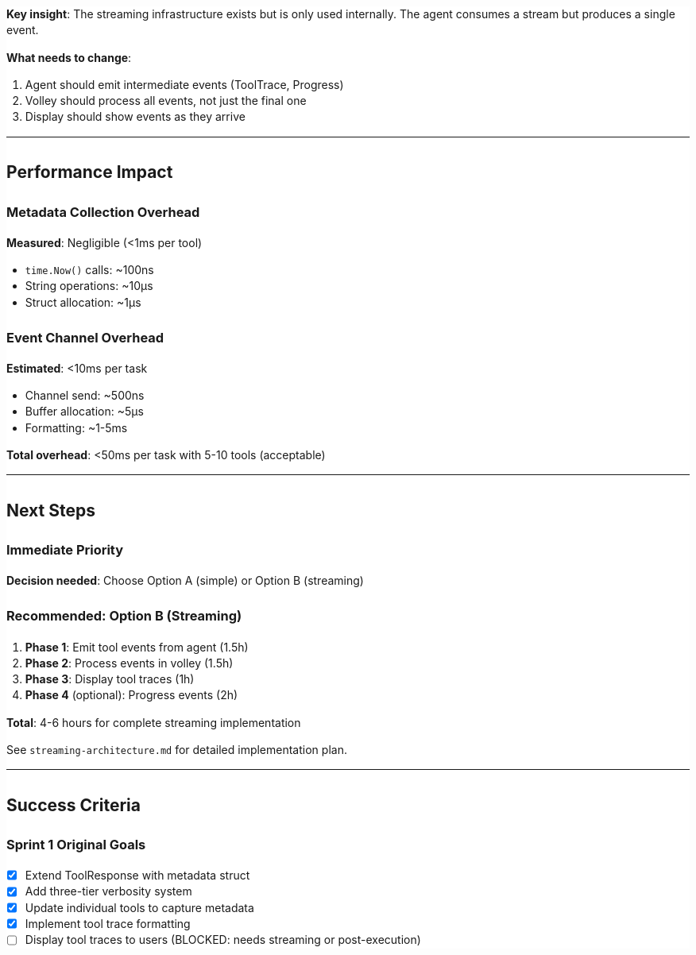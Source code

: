 **Key insight**: The streaming infrastructure exists but is only used internally. The agent consumes a stream but produces a single event.

**What needs to change**:
1. Agent should emit intermediate events (ToolTrace, Progress)
2. Volley should process all events, not just the final one
3. Display should show events as they arrive

---

## Performance Impact

### Metadata Collection Overhead
**Measured**: Negligible (<1ms per tool)
- `time.Now()` calls: ~100ns
- String operations: ~10μs
- Struct allocation: ~1μs

### Event Channel Overhead
**Estimated**: <10ms per task
- Channel send: ~500ns
- Buffer allocation: ~5μs
- Formatting: ~1-5ms

**Total overhead**: <50ms per task with 5-10 tools (acceptable)

---

## Next Steps

### Immediate Priority
**Decision needed**: Choose Option A (simple) or Option B (streaming)

### Recommended: Option B (Streaming)
1. **Phase 1**: Emit tool events from agent (1.5h)
2. **Phase 2**: Process events in volley (1.5h)
3. **Phase 3**: Display tool traces (1h)
4. **Phase 4** (optional): Progress events (2h)

**Total**: 4-6 hours for complete streaming implementation

See `streaming-architecture.md` for detailed implementation plan.

---

## Success Criteria

### Sprint 1 Original Goals
- [x] Extend ToolResponse with metadata struct
- [x] Add three-tier verbosity system
- [x] Update individual tools to capture metadata
- [x] Implement tool trace formatting
- [ ] Display tool traces to users (BLOCKED: needs streaming or post-execution)
